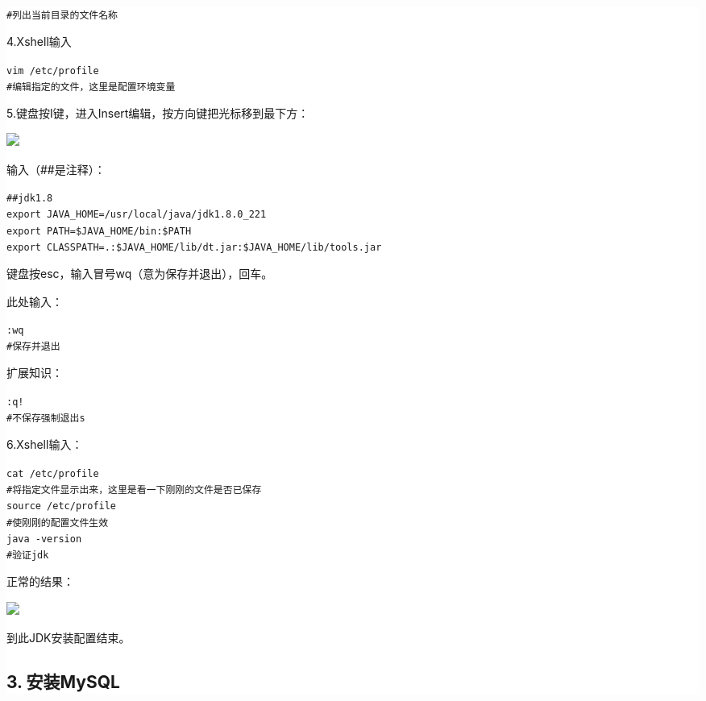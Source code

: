```shell
#列出当前目录的文件名称
```

4.Xshell输入

```shell
vim /etc/profile
#编辑指定的文件，这里是配置环境变量
```

5.键盘按I键，进入Insert编辑，按方向键把光标移到最下方：

![](https://file.moetu.org/images/2019/08/04/2eb763dbe97de3fa4c7c17a980af1d473a25d8d3bd02e4db.png)

输入（##是注释）：

```shell
##jdk1.8
export JAVA_HOME=/usr/local/java/jdk1.8.0_221
export PATH=$JAVA_HOME/bin:$PATH
export CLASSPATH=.:$JAVA_HOME/lib/dt.jar:$JAVA_HOME/lib/tools.jar
```

键盘按esc，输入冒号wq（意为保存并退出），回车。

此处输入：

```shell
:wq
#保存并退出
```

扩展知识：

```shell
:q!
#不保存强制退出s
```

6.Xshell输入：

```shell
cat /etc/profile
#将指定文件显示出来，这里是看一下刚刚的文件是否已保存
source /etc/profile
#使刚刚的配置文件生效
java -version
#验证jdk
```

正常的结果：

![](https://file.moetu.org/images/2019/08/04/ae7510d73b276d4e98fc8e3838dc085da26df6b37a396232.png)

到此JDK安装配置结束。

## 3. 安装MySQL
